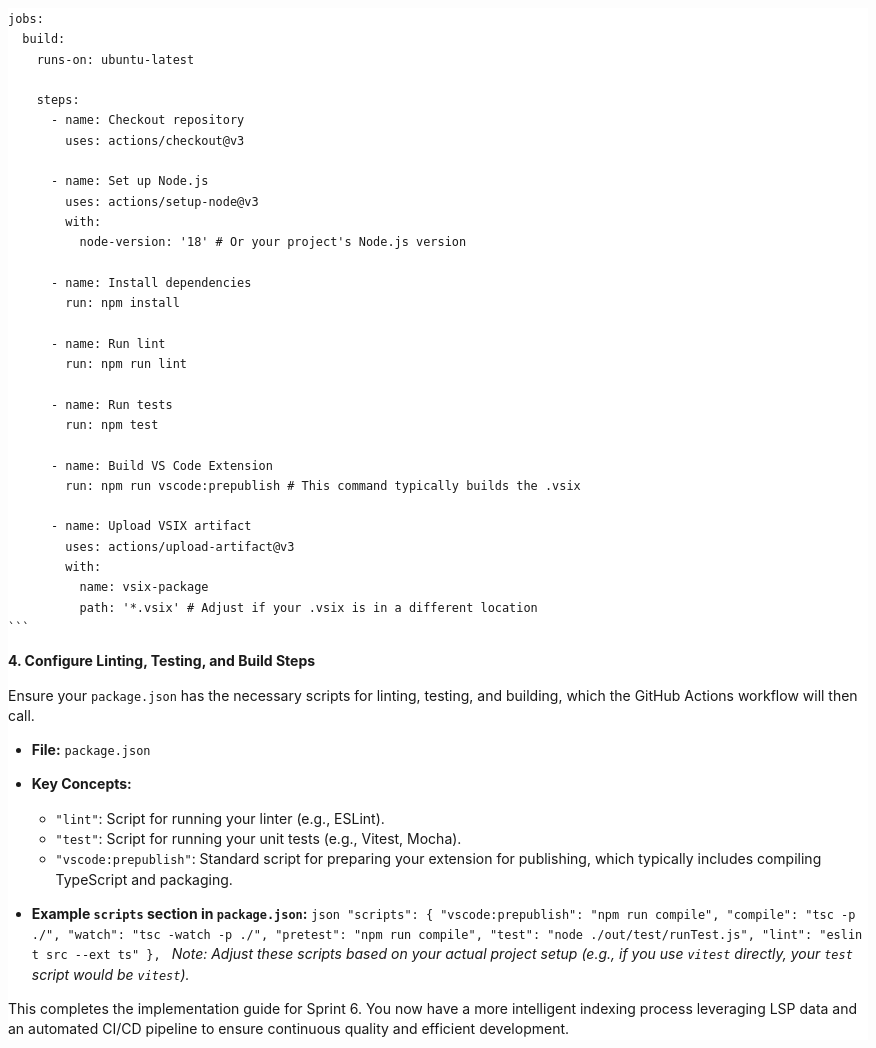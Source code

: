     jobs:
      build:
        runs-on: ubuntu-latest

        steps:
          - name: Checkout repository
            uses: actions/checkout@v3

          - name: Set up Node.js
            uses: actions/setup-node@v3
            with:
              node-version: '18' # Or your project's Node.js version

          - name: Install dependencies
            run: npm install

          - name: Run lint
            run: npm run lint

          - name: Run tests
            run: npm test

          - name: Build VS Code Extension
            run: npm run vscode:prepublish # This command typically builds the .vsix

          - name: Upload VSIX artifact
            uses: actions/upload-artifact@v3
            with:
              name: vsix-package
              path: '*.vsix' # Adjust if your .vsix is in a different location
    ```

**4. Configure Linting, Testing, and Build Steps**

Ensure your `package.json` has the necessary scripts for linting, testing, and building, which the GitHub Actions workflow will then call.

  *   **File:** `package.json`
  *   **Key Concepts:**
      *   `"lint"`: Script for running your linter (e.g., ESLint).
      *   `"test"`: Script for running your unit tests (e.g., Vitest, Mocha).
      *   `"vscode:prepublish"`: Standard script for preparing your extension for publishing, which typically includes compiling TypeScript and packaging.

  *   **Example `scripts` section in `package.json`:**
    ```json
    "scripts": {
        "vscode:prepublish": "npm run compile",
        "compile": "tsc -p ./",
        "watch": "tsc -watch -p ./",
        "pretest": "npm run compile",
        "test": "node ./out/test/runTest.js",
        "lint": "eslint src --ext ts"
    },
    ```
    *Note: Adjust these scripts based on your actual project setup (e.g., if you use `vitest` directly, your `test` script would be `vitest`).*

This completes the implementation guide for Sprint 6. You now have a more intelligent indexing process leveraging LSP data and an automated CI/CD pipeline to ensure continuous quality and efficient development.